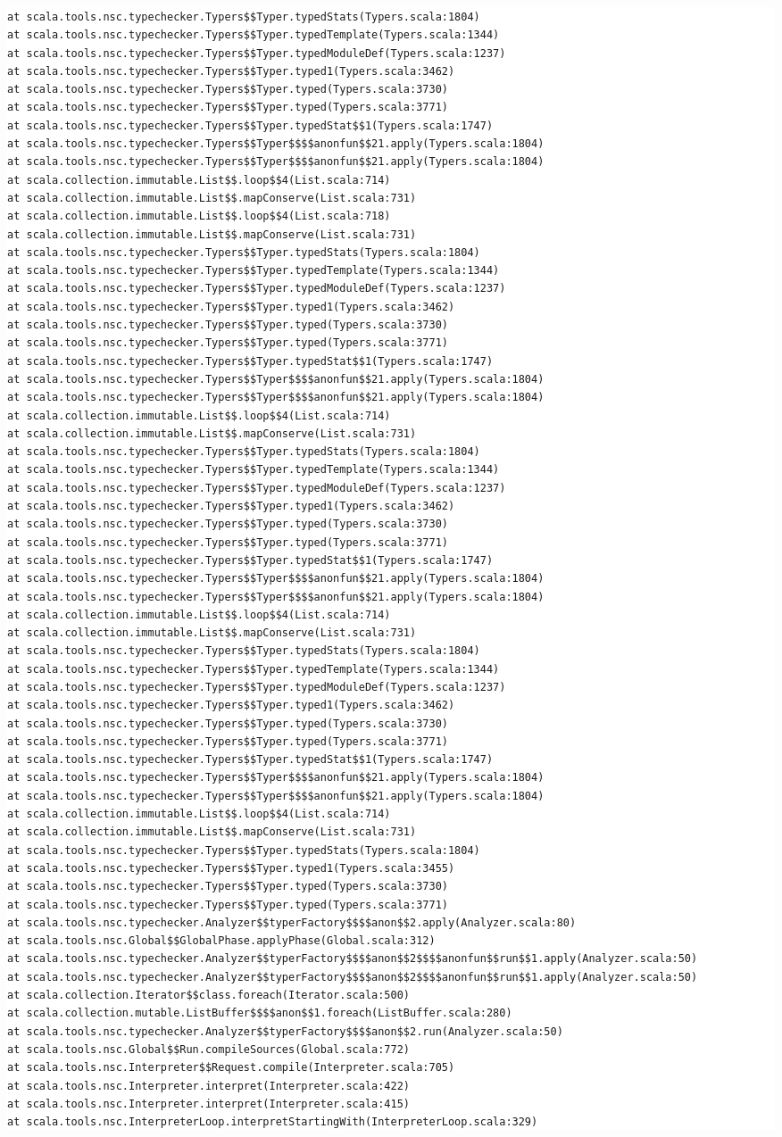 	at scala.tools.nsc.typechecker.Typers$$Typer.typedStats(Typers.scala:1804)
	at scala.tools.nsc.typechecker.Typers$$Typer.typedTemplate(Typers.scala:1344)
	at scala.tools.nsc.typechecker.Typers$$Typer.typedModuleDef(Typers.scala:1237)
	at scala.tools.nsc.typechecker.Typers$$Typer.typed1(Typers.scala:3462)
	at scala.tools.nsc.typechecker.Typers$$Typer.typed(Typers.scala:3730)
	at scala.tools.nsc.typechecker.Typers$$Typer.typed(Typers.scala:3771)
	at scala.tools.nsc.typechecker.Typers$$Typer.typedStat$$1(Typers.scala:1747)
	at scala.tools.nsc.typechecker.Typers$$Typer$$$$anonfun$$21.apply(Typers.scala:1804)
	at scala.tools.nsc.typechecker.Typers$$Typer$$$$anonfun$$21.apply(Typers.scala:1804)
	at scala.collection.immutable.List$$.loop$$4(List.scala:714)
	at scala.collection.immutable.List$$.mapConserve(List.scala:731)
	at scala.collection.immutable.List$$.loop$$4(List.scala:718)
	at scala.collection.immutable.List$$.mapConserve(List.scala:731)
	at scala.tools.nsc.typechecker.Typers$$Typer.typedStats(Typers.scala:1804)
	at scala.tools.nsc.typechecker.Typers$$Typer.typedTemplate(Typers.scala:1344)
	at scala.tools.nsc.typechecker.Typers$$Typer.typedModuleDef(Typers.scala:1237)
	at scala.tools.nsc.typechecker.Typers$$Typer.typed1(Typers.scala:3462)
	at scala.tools.nsc.typechecker.Typers$$Typer.typed(Typers.scala:3730)
	at scala.tools.nsc.typechecker.Typers$$Typer.typed(Typers.scala:3771)
	at scala.tools.nsc.typechecker.Typers$$Typer.typedStat$$1(Typers.scala:1747)
	at scala.tools.nsc.typechecker.Typers$$Typer$$$$anonfun$$21.apply(Typers.scala:1804)
	at scala.tools.nsc.typechecker.Typers$$Typer$$$$anonfun$$21.apply(Typers.scala:1804)
	at scala.collection.immutable.List$$.loop$$4(List.scala:714)
	at scala.collection.immutable.List$$.mapConserve(List.scala:731)
	at scala.tools.nsc.typechecker.Typers$$Typer.typedStats(Typers.scala:1804)
	at scala.tools.nsc.typechecker.Typers$$Typer.typedTemplate(Typers.scala:1344)
	at scala.tools.nsc.typechecker.Typers$$Typer.typedModuleDef(Typers.scala:1237)
	at scala.tools.nsc.typechecker.Typers$$Typer.typed1(Typers.scala:3462)
	at scala.tools.nsc.typechecker.Typers$$Typer.typed(Typers.scala:3730)
	at scala.tools.nsc.typechecker.Typers$$Typer.typed(Typers.scala:3771)
	at scala.tools.nsc.typechecker.Typers$$Typer.typedStat$$1(Typers.scala:1747)
	at scala.tools.nsc.typechecker.Typers$$Typer$$$$anonfun$$21.apply(Typers.scala:1804)
	at scala.tools.nsc.typechecker.Typers$$Typer$$$$anonfun$$21.apply(Typers.scala:1804)
	at scala.collection.immutable.List$$.loop$$4(List.scala:714)
	at scala.collection.immutable.List$$.mapConserve(List.scala:731)
	at scala.tools.nsc.typechecker.Typers$$Typer.typedStats(Typers.scala:1804)
	at scala.tools.nsc.typechecker.Typers$$Typer.typedTemplate(Typers.scala:1344)
	at scala.tools.nsc.typechecker.Typers$$Typer.typedModuleDef(Typers.scala:1237)
	at scala.tools.nsc.typechecker.Typers$$Typer.typed1(Typers.scala:3462)
	at scala.tools.nsc.typechecker.Typers$$Typer.typed(Typers.scala:3730)
	at scala.tools.nsc.typechecker.Typers$$Typer.typed(Typers.scala:3771)
	at scala.tools.nsc.typechecker.Typers$$Typer.typedStat$$1(Typers.scala:1747)
	at scala.tools.nsc.typechecker.Typers$$Typer$$$$anonfun$$21.apply(Typers.scala:1804)
	at scala.tools.nsc.typechecker.Typers$$Typer$$$$anonfun$$21.apply(Typers.scala:1804)
	at scala.collection.immutable.List$$.loop$$4(List.scala:714)
	at scala.collection.immutable.List$$.mapConserve(List.scala:731)
	at scala.tools.nsc.typechecker.Typers$$Typer.typedStats(Typers.scala:1804)
	at scala.tools.nsc.typechecker.Typers$$Typer.typed1(Typers.scala:3455)
	at scala.tools.nsc.typechecker.Typers$$Typer.typed(Typers.scala:3730)
	at scala.tools.nsc.typechecker.Typers$$Typer.typed(Typers.scala:3771)
	at scala.tools.nsc.typechecker.Analyzer$$typerFactory$$$$anon$$2.apply(Analyzer.scala:80)
	at scala.tools.nsc.Global$$GlobalPhase.applyPhase(Global.scala:312)
	at scala.tools.nsc.typechecker.Analyzer$$typerFactory$$$$anon$$2$$$$anonfun$$run$$1.apply(Analyzer.scala:50)
	at scala.tools.nsc.typechecker.Analyzer$$typerFactory$$$$anon$$2$$$$anonfun$$run$$1.apply(Analyzer.scala:50)
	at scala.collection.Iterator$$class.foreach(Iterator.scala:500)
	at scala.collection.mutable.ListBuffer$$$$anon$$1.foreach(ListBuffer.scala:280)
	at scala.tools.nsc.typechecker.Analyzer$$typerFactory$$$$anon$$2.run(Analyzer.scala:50)
	at scala.tools.nsc.Global$$Run.compileSources(Global.scala:772)
	at scala.tools.nsc.Interpreter$$Request.compile(Interpreter.scala:705)
	at scala.tools.nsc.Interpreter.interpret(Interpreter.scala:422)
	at scala.tools.nsc.Interpreter.interpret(Interpreter.scala:415)
	at scala.tools.nsc.InterpreterLoop.interpretStartingWith(InterpreterLoop.scala:329)